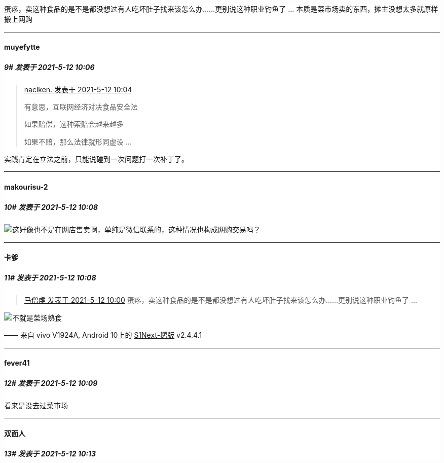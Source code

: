 蛋疼，卖这种食品的是不是都没想过有人吃坏肚子找来该怎么办……更别说这种职业钓鱼了 ...</blockquote>
本质是菜市场卖的东西，摊主没想太多就原样搬上网购


*****

####  muyefytte  
##### 9#       发表于 2021-5-12 10:06


<blockquote><a href="httphttps://bbs.saraba1st.com/2b/forum.php?mod=redirect&amp;goto=findpost&amp;pid=51221008&amp;ptid=2003596" target="_blank">naclken. 发表于 2021-5-12 10:04</a>

有意思，互联网经济对决食品安全法

如果赔偿，这种索赔会越来越多

如果不赔，那么法律就形同虚设 ...</blockquote>
实践肯定在立法之前，只能说碰到一次问题打一次补丁了。


*****

####  makourisu-2  
##### 10#       发表于 2021-5-12 10:08


<img src="https://static.saraba1st.com/image/smiley/face2017/001.png" referrerpolicy="no-referrer">这好像也不是在网店售卖啊，单纯是微信联系的，这种情况也构成网购交易吗？


*****

####  卡爹  
##### 11#       发表于 2021-5-12 10:08


<blockquote><a href="httphttps://bbs.saraba1st.com/2b/forum.php?mod=redirect&amp;goto=findpost&amp;pid=51220961&amp;ptid=2003596" target="_blank">马僧虔 发表于 2021-5-12 10:00</a>
蛋疼，卖这种食品的是不是都没想过有人吃坏肚子找来该怎么办……更别说这种职业钓鱼了 ...</blockquote>
<img src="https://static.saraba1st.com/image/smiley/face2017/004.gif" referrerpolicy="no-referrer">不就是菜场熟食

—— 来自 vivo V1924A, Android 10上的 [S1Next-鹅版](https://github.com/ykrank/S1-Next/releases) v2.4.4.1


*****

####  fever41  
##### 12#       发表于 2021-5-12 10:09


看来是没去过菜市场


*****

####  双面人  
##### 13#       发表于 2021-5-12 10:13
